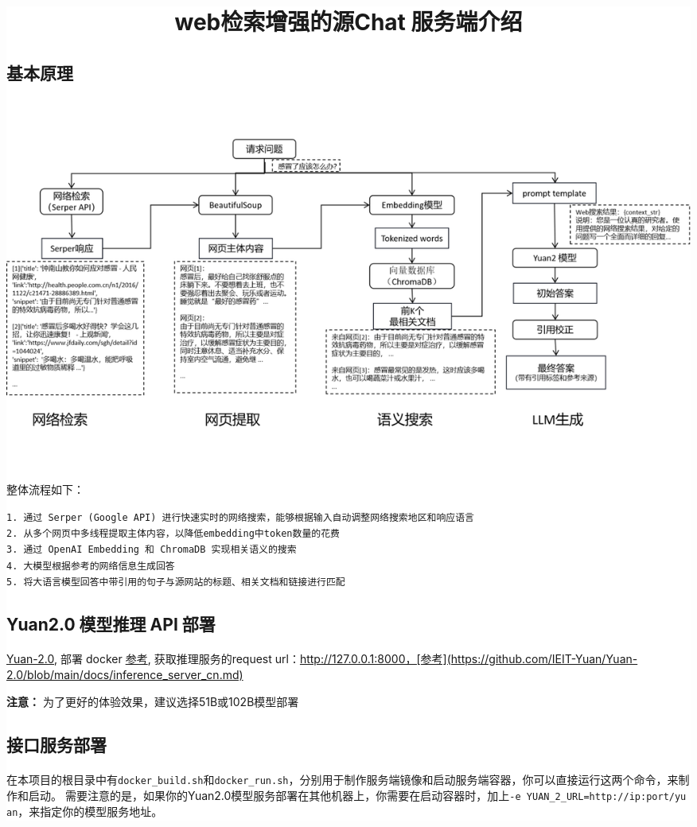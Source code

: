 <div align="center">

# web检索增强的源Chat 服务端介绍

</div>

## 基本原理
![img.png](../../docs/images/support-web-search/system-principle.png)

整体流程如下：

    1. 通过 Serper (Google API) 进行快速实时的网络搜索，能够根据输入自动调整网络搜索地区和响应语言
    2. 从多个网页中多线程提取主体内容，以降低embedding中token数量的花费
    3. 通过 OpenAI Embedding 和 ChromaDB 实现相关语义的搜索
    4. 大模型根据参考的网络信息生成回答
    5. 将大语言模型回答中带引用的句子与源网站的标题、相关文档和链接进行匹配


## Yuan2.0 模型推理 API 部署
[Yuan-2.0](https://github.com/IEIT-Yuan/Yuan-2.0/tree/main), 部署 docker [参考](https://github.com/IEIT-Yuan/Yuan-2.0/blob/main/README.md#快速启动), 获取推理服务的request url：http://127.0.0.1:8000，[参考](https://github.com/IEIT-Yuan/Yuan-2.0/blob/main/docs/inference_server_cn.md)

**注意：** 为了更好的体验效果，建议选择51B或102B模型部署


## 接口服务部署
在本项目的根目录中有`docker_build.sh`和`docker_run.sh`，分别用于制作服务端镜像和启动服务端容器，你可以直接运行这两个命令，来制作和启动。
需要注意的是，如果你的Yuan2.0模型服务部署在其他机器上，你需要在启动容器时，加上`-e YUAN_2_URL=http://ip:port/yuan`，来指定你的模型服务地址。
